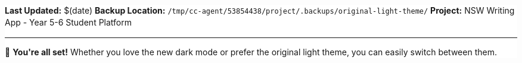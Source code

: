 **Last Updated:** $(date)
**Backup Location:** `/tmp/cc-agent/53854438/project/.backups/original-light-theme/`
**Project:** NSW Writing App - Year 5-6 Student Platform

---

🎉 **You're all set!** Whether you love the new dark mode or prefer the original light theme, you can easily switch between them.
